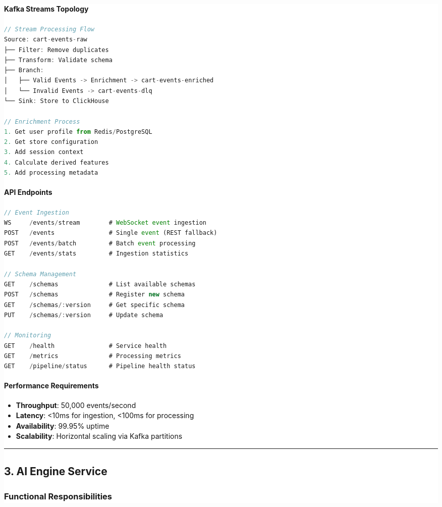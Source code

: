 #### Kafka Streams Topology

```typescript
// Stream Processing Flow
Source: cart-events-raw
├── Filter: Remove duplicates
├── Transform: Validate schema
├── Branch:
│   ├── Valid Events -> Enrichment -> cart-events-enriched
│   └── Invalid Events -> cart-events-dlq
└── Sink: Store to ClickHouse

// Enrichment Process
1. Get user profile from Redis/PostgreSQL
2. Get store configuration
3. Add session context
4. Calculate derived features
5. Add processing metadata
```

#### API Endpoints

```typescript
// Event Ingestion
WS     /events/stream        # WebSocket event ingestion
POST   /events               # Single event (REST fallback)
POST   /events/batch         # Batch event processing
GET    /events/stats         # Ingestion statistics

// Schema Management
GET    /schemas              # List available schemas
POST   /schemas              # Register new schema
GET    /schemas/:version     # Get specific schema
PUT    /schemas/:version     # Update schema

// Monitoring
GET    /health               # Service health
GET    /metrics              # Processing metrics
GET    /pipeline/status      # Pipeline health status
```

#### Performance Requirements

- **Throughput**: 50,000 events/second
- **Latency**: <10ms for ingestion, <100ms for processing
- **Availability**: 99.95% uptime
- **Scalability**: Horizontal scaling via Kafka partitions

---

## 3. AI Engine Service

### Functional Responsibilities
